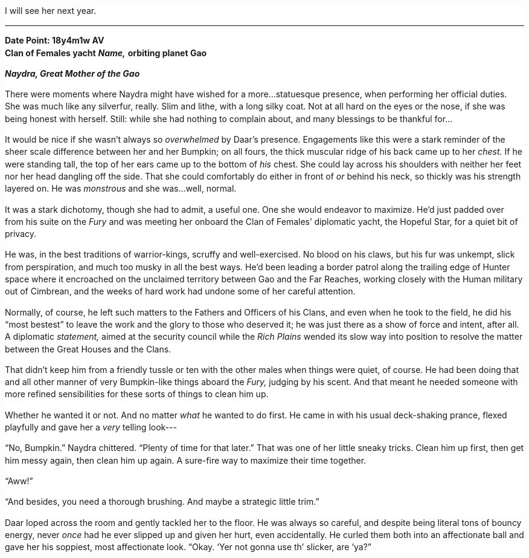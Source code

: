 I will see her next year.

___

**Date Point: 18y4m1w AV**    
**Clan of Females yacht** ***Name,*** **orbiting planet Gao**

***Naydra, Great Mother of the Gao***

There were moments where Naydra might have wished for a more...statuesque presence, when performing her official duties. She was much like any silverfur, really. Slim and lithe, with a long silky coat. Not at all hard on the eyes or the nose, if she was being honest with herself. Still: while she had nothing to complain about, and many blessings to be thankful for…

It would be nice if she wasn’t always so *overwhelmed* by Daar’s presence. Engagements like this were a stark reminder of the sheer scale difference between her and her Bumpkin; on all fours, the thick muscular ridge of his back came up to her *chest.* If he were standing tall, the top of her ears came up to the bottom of *his* chest. She could lay across his shoulders with neither her feet nor her head dangling off the side. That she could comfortably do either in front of *or* behind his neck, so thickly was his strength layered on. He was *monstrous* and she was...well, normal.

It was a stark dichotomy, though she had to admit, a useful one. One she would endeavor to maximize. He’d just padded over from his suite on the *Fury* and was meeting her onboard the Clan of Females’ diplomatic yacht, the Hopeful Star, for a quiet bit of privacy.

He was, in the best traditions of warrior-kings, scruffy and well-exercised. No blood on his claws, but his fur was unkempt, slick from perspiration, and much too musky in all the best ways. He’d been leading a border patrol along the trailing edge of Hunter space where it encroached on the unclaimed territory between Gao and the Far Reaches, working closely with the Human military out of Cimbrean, and the weeks of hard work had undone some of her careful attention.

Normally, of course, he left such matters to the Fathers and Officers of his Clans, and even when he took to the field, he did his “most bestest” to leave the work and the glory to those who deserved it; he was just there as a show of force and intent, after all. A diplomatic *statement,* aimed at the security council while the *Rich Plains* wended its slow way into position to resolve the matter between the Great Houses and the Clans.

That didn’t keep him from a friendly tussle or ten with the other males when things were quiet, of course. He had been doing that and all other manner of very Bumpkin-like things aboard the *Fury,* judging by his scent. And that meant he needed someone with more refined sensibilities for these sorts of things to clean him up.

Whether he wanted it or not. And no matter *what* he wanted to do first. He came in with his usual deck-shaking prance, flexed playfully and gave her a *very* telling look---

“No, Bumpkin.” Naydra chittered. “Plenty of time for that later.” That was one of her little sneaky tricks. Clean him up first, then get him messy again, then clean him up again. A sure-fire way to maximize their time together.

“Aww!”

“And besides, you need a thorough brushing. And maybe a strategic little trim.”

Daar loped across the room and gently tackled her to the floor. He was always so careful, and despite being literal tons of bouncy energy, never *once* had he ever slipped up and given her hurt, even accidentally. He curled them both into an affectionate ball and gave her his soppiest, most affectionate look. “Okay. ‘Yer not gonna use th’ slicker, are ‘ya?”
